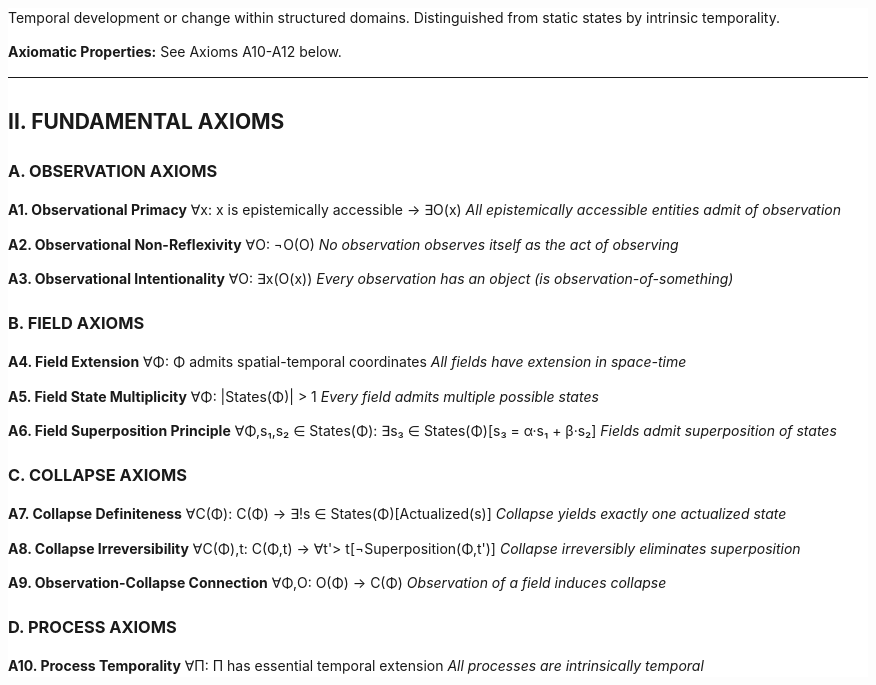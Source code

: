 Temporal development or change within structured domains. Distinguished from static states by intrinsic temporality.

**Axiomatic Properties:** See Axioms A10-A12 below.

---

## II. FUNDAMENTAL AXIOMS

### A. OBSERVATION AXIOMS

**A1. Observational Primacy**
∀x: x is epistemically accessible → ∃O(x)
*All epistemically accessible entities admit of observation*

**A2. Observational Non-Reflexivity** 
∀O: ¬O(O)
*No observation observes itself as the act of observing*

**A3. Observational Intentionality**
∀O: ∃x(O(x)) 
*Every observation has an object (is observation-of-something)*

### B. FIELD AXIOMS

**A4. Field Extension**
∀Φ: Φ admits spatial-temporal coordinates
*All fields have extension in space-time*

**A5. Field State Multiplicity**
∀Φ: |States(Φ)| > 1
*Every field admits multiple possible states*

**A6. Field Superposition Principle**
∀Φ,s₁,s₂ ∈ States(Φ): ∃s₃ ∈ States(Φ)[s₃ = α·s₁ + β·s₂]
*Fields admit superposition of states*

### C. COLLAPSE AXIOMS

**A7. Collapse Definiteness**
∀C(Φ): C(Φ) → ∃!s ∈ States(Φ)[Actualized(s)]
*Collapse yields exactly one actualized state*

**A8. Collapse Irreversibility**
∀C(Φ),t: C(Φ,t) → ∀t'> t[¬Superposition(Φ,t')]
*Collapse irreversibly eliminates superposition*

**A9. Observation-Collapse Connection**
∀Φ,O: O(Φ) → C(Φ)
*Observation of a field induces collapse*

### D. PROCESS AXIOMS

**A10. Process Temporality**
∀Π: Π has essential temporal extension
*All processes are intrinsically temporal*
